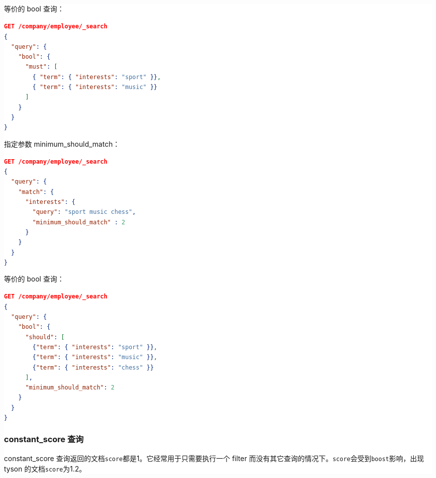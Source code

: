 等价的 bool 查询：

```json
GET /company/employee/_search
{
  "query": {
    "bool": {
      "must": [
        { "term": { "interests": "sport" }},
        { "term": { "interests": "music" }}
      ]
    }
  }
}
```

指定参数 minimum_should_match：

```json
GET /company/employee/_search
{
  "query": {
    "match": {
      "interests": {
        "query": "sport music chess",
        "minimum_should_match" : 2
      }
    }
  }
}
```

等价的 bool 查询：

```json
GET /company/employee/_search
{
  "query": {
    "bool": {
      "should": [
        {"term": { "interests": "sport" }},
        {"term": { "interests": "music" }},
        {"term": { "interests": "chess" }}
      ],
      "minimum_should_match": 2
    }
  }
}
```

### constant_score 查询

constant_score 查询返回的文档`score`都是1。它经常用于只需要执行一个 filter 而没有其它查询的情况下。`score`会受到`boost`影响，出现 tyson 的文档`score`为1.2。
